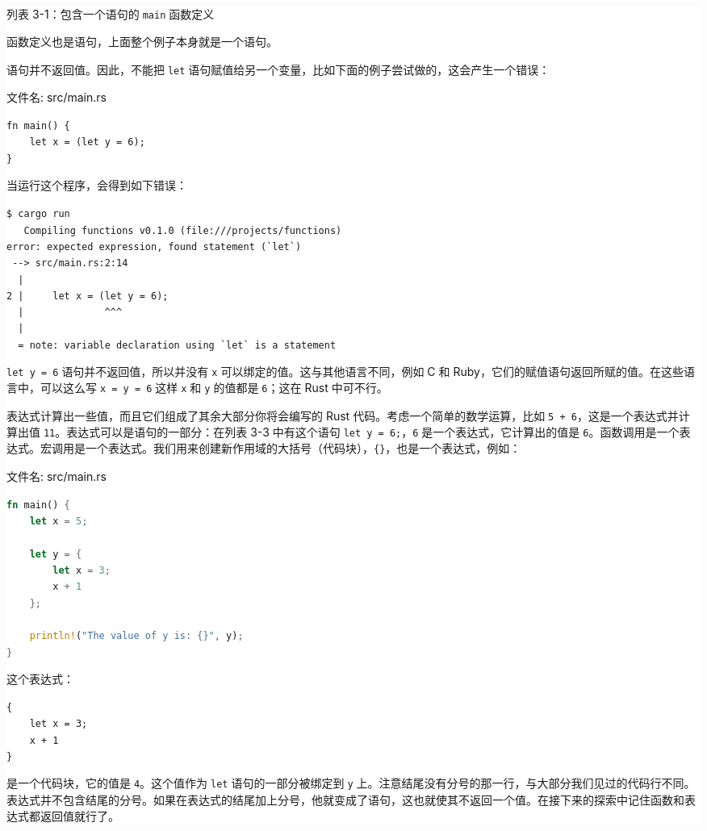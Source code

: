 <span class="caption">列表 3-1：包含一个语句的 `main` 函数定义</span>

函数定义也是语句，上面整个例子本身就是一个语句。

语句并不返回值。因此，不能把 `let` 语句赋值给另一个变量，比如下面的例子尝试做的，这会产生一个错误：

<span class="filename">文件名: src/main.rs</span>

```rust,ignore
fn main() {
    let x = (let y = 6);
}
```

当运行这个程序，会得到如下错误：

```text
$ cargo run
   Compiling functions v0.1.0 (file:///projects/functions)
error: expected expression, found statement (`let`)
 --> src/main.rs:2:14
  |
2 |     let x = (let y = 6);
  |              ^^^
  |
  = note: variable declaration using `let` is a statement
```

`let y = 6` 语句并不返回值，所以并没有 `x` 可以绑定的值。这与其他语言不同，例如 C 和 Ruby，它们的赋值语句返回所赋的值。在这些语言中，可以这么写 `x = y = 6` 这样 `x` 和 `y` 的值都是 `6`；这在 Rust 中可不行。

表达式计算出一些值，而且它们组成了其余大部分你将会编写的 Rust 代码。考虑一个简单的数学运算，比如 `5 + 6`，这是一个表达式并计算出值 `11`。表达式可以是语句的一部分：在列表 3-3 中有这个语句 `let y = 6;`，`6` 是一个表达式，它计算出的值是 `6`。函数调用是一个表达式。宏调用是一个表达式。我们用来创建新作用域的大括号（代码块），`{}`，也是一个表达式，例如：

<span class="filename">文件名: src/main.rs</span>

```rust
fn main() {
    let x = 5;

    let y = {
        let x = 3;
        x + 1
    };

    println!("The value of y is: {}", y);
}
```

这个表达式：

```rust,ignore
{
    let x = 3;
    x + 1
}
```

是一个代码块，它的值是 `4`。这个值作为 `let` 语句的一部分被绑定到 `y` 上。注意结尾没有分号的那一行，与大部分我们见过的代码行不同。表达式并不包含结尾的分号。如果在表达式的结尾加上分号，他就变成了语句，这也就使其不返回一个值。在接下来的探索中记住函数和表达式都返回值就行了。
